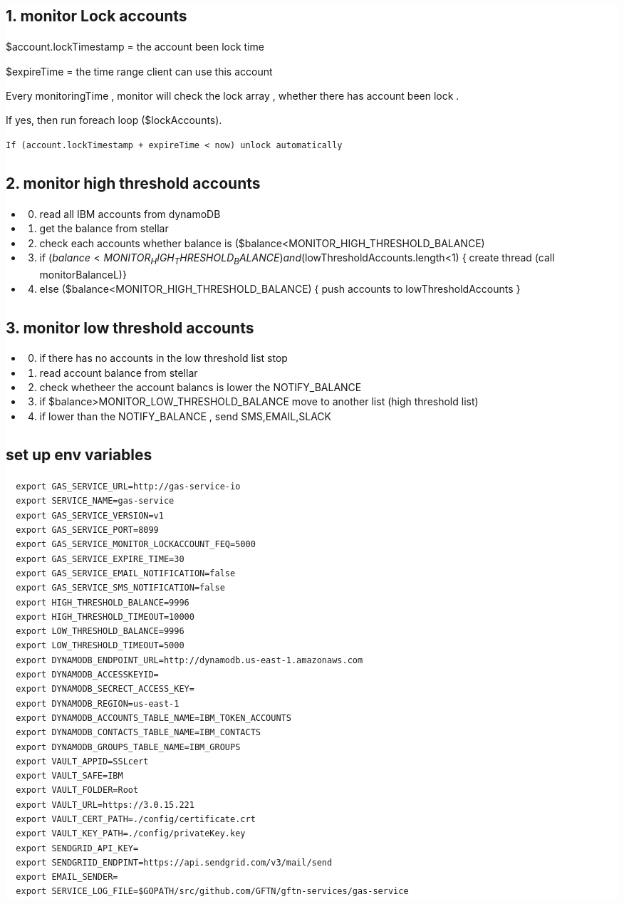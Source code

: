 
## 1. monitor Lock accounts
$account.lockTimestamp = the account been lock time

$expireTime = the time range client can use this account

Every monitoringTime , monitor will check the lock array , whether there has account been lock .

If yes, then run foreach loop ($lockAccounts).

    If (account.lockTimestamp + expireTime < now) unlock automatically

## 2. monitor high threshold accounts

* 0. read all IBM accounts from dynamoDB
* 1. get the balance from stellar
* 2. check each accounts whether balance is ($balance<MONITOR_HIGH_THRESHOLD_BALANCE)
* 3. if ($balance<MONITOR_HIGH_THRESHOLD_BALANCE) and ($lowThresholdAccounts.length<1) { create thread (call monitorBalanceL)}
* 4. else ($balance<MONITOR_HIGH_THRESHOLD_BALANCE) { push accounts to lowThresholdAccounts }
     

## 3. monitor low threshold accounts

* 0. if there has no accounts in the low threshold list stop
* 1. read account balance from stellar
* 2. check whetheer the account balancs is lower the NOTIFY_BALANCE
* 3. if $balance>MONITOR_LOW_THRESHOLD_BALANCE move to another list (high threshold list)
* 4. if lower than the NOTIFY_BALANCE , send SMS,EMAIL,SLACK
 



## set up env variables

      export GAS_SERVICE_URL=http://gas-service-io
      export SERVICE_NAME=gas-service
      export GAS_SERVICE_VERSION=v1
      export GAS_SERVICE_PORT=8099
      export GAS_SERVICE_MONITOR_LOCKACCOUNT_FEQ=5000
      export GAS_SERVICE_EXPIRE_TIME=30
      export GAS_SERVICE_EMAIL_NOTIFICATION=false
      export GAS_SERVICE_SMS_NOTIFICATION=false
      export HIGH_THRESHOLD_BALANCE=9996
      export HIGH_THRESHOLD_TIMEOUT=10000
      export LOW_THRESHOLD_BALANCE=9996
      export LOW_THRESHOLD_TIMEOUT=5000
      export DYNAMODB_ENDPOINT_URL=http://dynamodb.us-east-1.amazonaws.com
      export DYNAMODB_ACCESSKEYID=
      export DYNAMODB_SECRECT_ACCESS_KEY=
      export DYNAMODB_REGION=us-east-1
      export DYNAMODB_ACCOUNTS_TABLE_NAME=IBM_TOKEN_ACCOUNTS
      export DYNAMODB_CONTACTS_TABLE_NAME=IBM_CONTACTS
      export DYNAMODB_GROUPS_TABLE_NAME=IBM_GROUPS
      export VAULT_APPID=SSLcert
      export VAULT_SAFE=IBM
      export VAULT_FOLDER=Root
      export VAULT_URL=https://3.0.15.221
      export VAULT_CERT_PATH=./config/certificate.crt
      export VAULT_KEY_PATH=./config/privateKey.key
      export SENDGRID_API_KEY=
      export SENDGRIID_ENDPINT=https://api.sendgrid.com/v3/mail/send
      export EMAIL_SENDER=
      export SERVICE_LOG_FILE=$GOPATH/src/github.com/GFTN/gftn-services/gas-service
